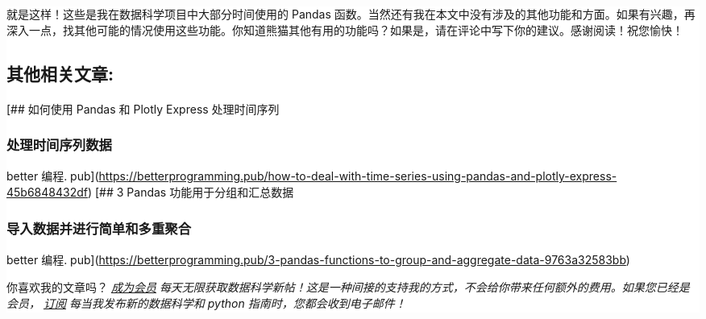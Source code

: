 就是这样！这些是我在数据科学项目中大部分时间使用的 Pandas 函数。当然还有我在本文中没有涉及的其他功能和方面。如果有兴趣，再深入一点，找其他可能的情况使用这些功能。你知道熊猫其他有用的功能吗？如果是，请在评论中写下你的建议。感谢阅读！祝您愉快！

## 其他相关文章:

[](https://betterprogramming.pub/how-to-deal-with-time-series-using-pandas-and-plotly-express-45b6848432df) [## 如何使用 Pandas 和 Plotly Express 处理时间序列

### 处理时间序列数据

better 编程. pub](https://betterprogramming.pub/how-to-deal-with-time-series-using-pandas-and-plotly-express-45b6848432df) [](https://betterprogramming.pub/3-pandas-functions-to-group-and-aggregate-data-9763a32583bb) [## 3 Pandas 功能用于分组和汇总数据

### 导入数据并进行简单和多重聚合

better 编程. pub](https://betterprogramming.pub/3-pandas-functions-to-group-and-aggregate-data-9763a32583bb) 

你喜欢我的文章吗？ [*成为会员*](https://eugenia-anello.medium.com/membership) *每天无限获取数据科学新帖！这是一种间接的支持我的方式，不会给你带来任何额外的费用。如果您已经是会员，* [*订阅*](https://eugenia-anello.medium.com/subscribe) *每当我发布新的数据科学和 python 指南时，您都会收到电子邮件！*